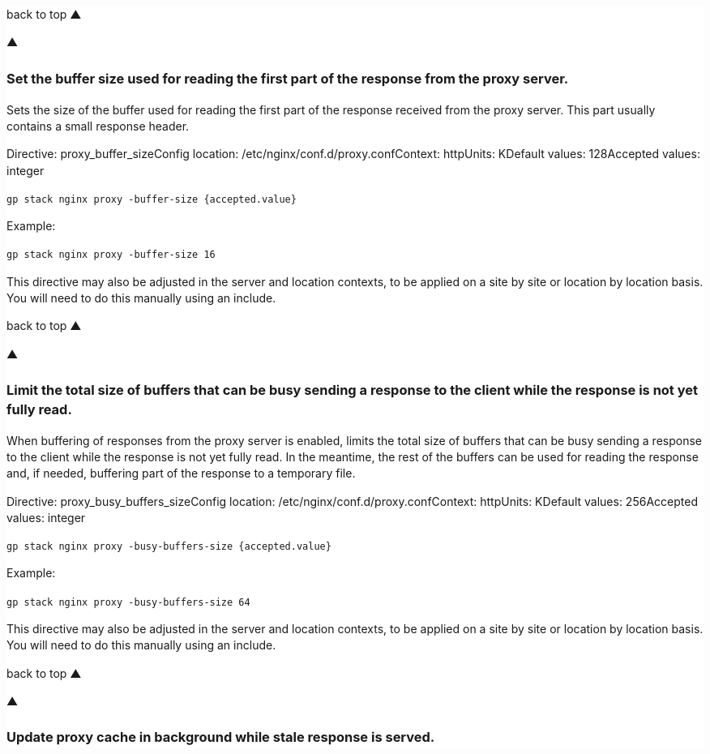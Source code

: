 back to top ▲

▲

### Set the buffer size used for reading the first part of the response from the proxy server.

Sets the size of the buffer used for reading the first part of the response received from the proxy server. This part usually contains a small response header.

Directive: proxy_buffer_sizeConfig location: /etc/nginx/conf.d/proxy.confContext: httpUnits: KDefault values: 128Accepted values: integer

```
gp stack nginx proxy -buffer-size {accepted.value}
```

Example:

```
gp stack nginx proxy -buffer-size 16
```

This directive may also be adjusted in the server and location contexts, to be applied on a site by site or location by location basis. You will need to do this manually using an include.

back to top ▲

▲

### Limit the total size of buffers that can be busy sending a response to the client while the response is not yet fully read.

When buffering of responses from the proxy server is enabled, limits the total size of buffers that can be busy sending a response to the client while the response is not yet fully read. In the meantime, the rest of the buffers can be used for reading the response and, if needed, buffering part of the response to a temporary file.

Directive: proxy_busy_buffers_sizeConfig location: /etc/nginx/conf.d/proxy.confContext: httpUnits: KDefault values: 256Accepted values: integer

```
gp stack nginx proxy -busy-buffers-size {accepted.value}
```

Example:

```
gp stack nginx proxy -busy-buffers-size 64
```

This directive may also be adjusted in the server and location contexts, to be applied on a site by site or location by location basis. You will need to do this manually using an include.

back to top ▲

▲

### Update proxy cache in background while stale response is served.
